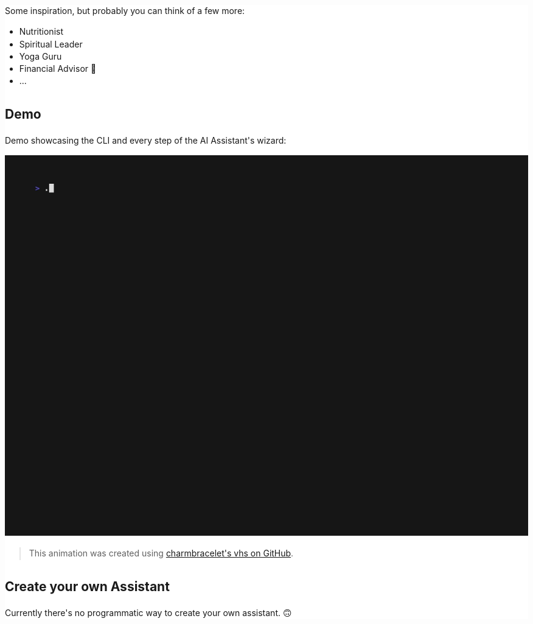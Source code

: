 Some inspiration, but probably you can think of a few more:

- Nutritionist
- Spiritual Leader
- Yoga Guru
- Financial Advisor 🤣
- ...

## Demo

Demo showcasing the CLI and every step of the AI Assistant's wizard:

![Demo gif animation of the CLI](demo.gif)

> This animation was created using
> [charmbracelet's vhs on GitHub](https://github.com/charmbracelet/vhs).

## Create your own Assistant

Currently there's no programmatic way to create your own assistant. 🙃
